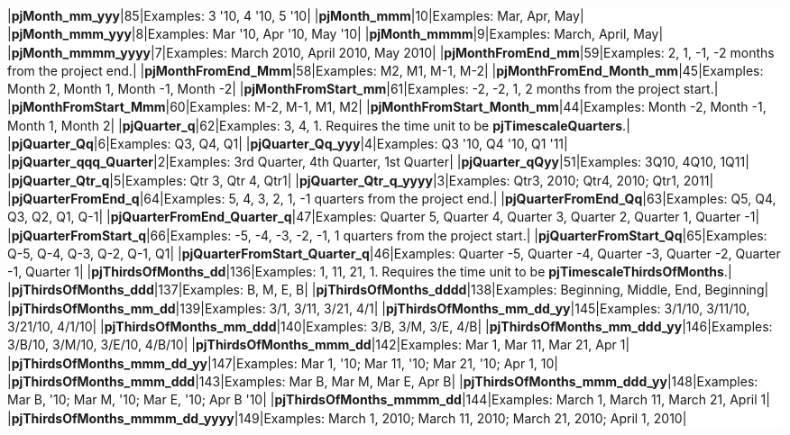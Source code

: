 |**pjMonth_mm_yyy**|85|Examples: 3 '10, 4 '10, 5 '10|
|**pjMonth_mmm**|10|Examples: Mar, Apr, May|
|**pjMonth_mmm_yyy**|8|Examples: Mar '10, Apr '10, May '10|
|**pjMonth_mmmm**|9|Examples: March, April, May|
|**pjMonth_mmmm_yyyy**|7|Examples: March 2010, April 2010, May 2010|
|**pjMonthFromEnd_mm**|59|Examples: 2, 1, -1, -2 months from the project end.|
|**pjMonthFromEnd_Mmm**|58|Examples: M2, M1, M-1, M-2|
|**pjMonthFromEnd_Month_mm**|45|Examples: Month 2, Month 1, Month -1, Month -2|
|**pjMonthFromStart_mm**|61|Examples: -2, -2, 1, 2 months from the project start.|
|**pjMonthFromStart_Mmm**|60|Examples: M-2, M-1, M1, M2|
|**pjMonthFromStart_Month_mm**|44|Examples: Month -2, Month -1, Month 1, Month 2|
|**pjQuarter_q**|62|Examples: 3, 4, 1. Requires the time unit to be  **pjTimescaleQuarters**.|
|**pjQuarter_Qq**|6|Examples: Q3, Q4, Q1|
|**pjQuarter_Qq_yyy**|4|Examples: Q3 '10, Q4 '10, Q1 '11|
|**pjQuarter_qqq_Quarter**|2|Examples: 3rd Quarter, 4th Quarter, 1st Quarter|
|**pjQuarter_qQyy**|51|Examples: 3Q10, 4Q10, 1Q11|
|**pjQuarter_Qtr_q**|5|Examples: Qtr 3, Qtr 4, Qtr1|
|**pjQuarter_Qtr_q_yyyy**|3|Examples: Qtr3, 2010; Qtr4, 2010; Qtr1, 2011|
|**pjQuarterFromEnd_q**|64|Examples: 5, 4, 3, 2, 1, -1 quarters from the project end.|
|**pjQuarterFromEnd_Qq**|63|Examples: Q5, Q4, Q3, Q2, Q1, Q-1|
|**pjQuarterFromEnd_Quarter_q**|47|Examples: Quarter 5, Quarter 4, Quarter 3, Quarter 2, Quarter 1, Quarter -1|
|**pjQuarterFromStart_q**|66|Examples: -5, -4, -3, -2, -1, 1 quarters from the project start.|
|**pjQuarterFromStart_Qq**|65|Examples: Q-5, Q-4, Q-3, Q-2, Q-1, Q1|
|**pjQuarterFromStart_Quarter_q**|46|Examples: Quarter -5, Quarter -4, Quarter -3, Quarter -2, Quarter -1, Quarter 1|
|**pjThirdsOfMonths_dd**|136|Examples: 1, 11, 21, 1. Requires the time unit to be  **pjTimescaleThirdsOfMonths**.|
|**pjThirdsOfMonths_ddd**|137|Examples: B, M, E, B|
|**pjThirdsOfMonths_dddd**|138|Examples: Beginning, Middle, End, Beginning|
|**pjThirdsOfMonths_mm_dd**|139|Examples: 3/1, 3/11, 3/21, 4/1|
|**pjThirdsOfMonths_mm_dd_yy**|145|Examples: 3/1/10, 3/11/10, 3/21/10, 4/1/10|
|**pjThirdsOfMonths_mm_ddd**|140|Examples: 3/B, 3/M, 3/E, 4/B|
|**pjThirdsOfMonths_mm_ddd_yy**|146|Examples: 3/B/10, 3/M/10, 3/E/10, 4/B/10|
|**pjThirdsOfMonths_mmm_dd**|142|Examples: Mar 1, Mar 11, Mar 21, Apr 1|
|**pjThirdsOfMonths_mmm_dd_yy**|147|Examples: Mar 1, '10; Mar 11, '10; Mar 21, '10; Apr 1, 10|
|**pjThirdsOfMonths_mmm_ddd**|143|Examples: Mar B, Mar M, Mar E, Apr B|
|**pjThirdsOfMonths_mmm_ddd_yy**|148|Examples: Mar B, '10; Mar M, '10; Mar E, '10; Apr B '10|
|**pjThirdsOfMonths_mmmm_dd**|144|Examples: March 1, March 11, March 21, April 1|
|**pjThirdsOfMonths_mmmm_dd_yyyy**|149|Examples: March 1, 2010; March 11, 2010; March 21, 2010; April 1, 2010|